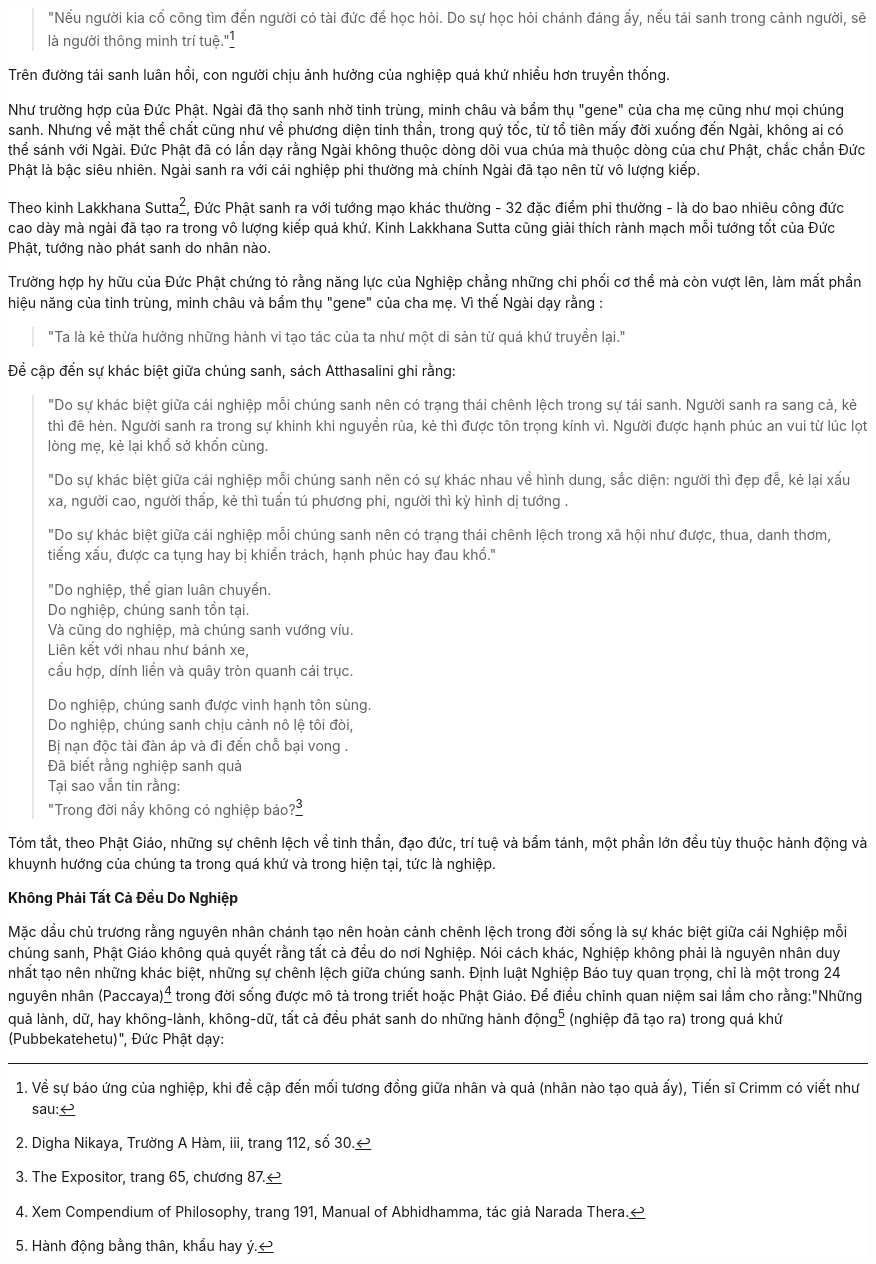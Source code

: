 > "Nếu người kia cố công tìm đến người có tài đức để học hỏi. Do sự học hỏi chánh đáng ấy, nếu tái sanh trong cảnh người, sẽ là người thông minh trí tuệ."[^4]

Trên đường tái sanh luân hồi, con người chịu ảnh hưởng của nghiệp quá khứ nhiều hơn truyền thống.

Như trường hợp của Đức Phật. Ngài đã thọ sanh nhờ tinh trùng, minh châu và bẩm thụ "gene" của cha mẹ cũng như mọi chúng sanh. Nhưng về mặt thể chất cũng như về phương diện tinh thần, trong quý tốc, từ tổ tiên mấy đời xuống đến Ngài, không ai có thể sánh với Ngài. Đức Phật đã có lần dạy rằng Ngài không thuộc dòng dõi vua chúa mà thuộc dòng của chư Phật, chắc chắn Đức Phật là bậc siêu nhiên. Ngài sanh ra với cái nghiệp phi thường mà chính Ngài đã tạo nên từ vô lượng kiếp.

Theo kinh Lakkhana Sutta[^5], Đức Phật sanh ra với tướng mạo khác thường - 32 đặc điểm phi thường - là do bao nhiêu công đức cao dày mà ngài đã tạo ra trong vô lượng kiếp quá khứ. Kinh Lakkhana Sutta cũng giải thích rành mạch mỗi tướng tốt của Đức Phật, tướng nào phát sanh do nhân nào.

Trường hợp hy hữu của Đức Phật chứng tỏ rằng năng lực của Nghiệp chẳng những chi phối cơ thể mà còn vượt lên, làm mất phần hiệu năng của tinh trùng, minh châu và bẩm thụ "gene" của cha mẹ. Vì thế Ngài dạy rằng :

> "Ta là kẻ thừa hưởng những hành vi tạo tác của ta như một di sản từ quá khứ truyền lại."

Đề cập đến sự khác biệt giữa chúng sanh, sách Atthasalini ghi rằng:

> "Do sự khác biệt giữa cái nghiệp mỗi chúng sanh nên có trạng thái chênh lệch trong sự tái sanh. Người sanh ra sang cả, kẻ thì đê hèn. Người sanh ra trong sự khinh khi nguyền rủa, kẻ thì được tôn trọng kính vì. Người được hạnh phúc an vui từ lúc lọt lòng mẹ, kẻ lại khổ sở khốn cùng.
> 
> "Do sự khác biệt giữa cái nghiệp mỗi chúng sanh nên có sự khác nhau về hình dung, sắc diện: người thì đẹp đễ, kẻ lại xấu xa, người cao, người thấp, kẻ thì tuấn tú phương phi, người thì kỳ hình dị tướng .
> 
> "Do sự khác biệt giữa cái nghiệp mỗi chúng sanh nên có trạng thái chênh lệch trong xã hội như được, thua, danh thơm, tiếng xấu, được ca tụng hay bị khiển trách, hạnh phúc hay đau khổ."
> 
> "Do nghiệp, thế gian luân chuyển.  
> Do nghiệp, chúng sanh tồn tại.  
> Và cũng do nghiệp, mà chúng sanh vướng víu.  
> Liên kết với nhau như bánh xe,  
> cấu hợp, dính liền và quây tròn quanh cái trục.  
> 
> Do nghiệp, chúng sanh được vinh hạnh tôn sùng.  
> Do nghiệp, chúng sanh chịu cảnh nô lệ tôi đòi,  
> Bị nạn độc tài đàn áp và đi đến chỗ bại vong .  
> Đã biết rằng nghiệp sanh quả  
> Tại sao vẫn tin rằng:  
> "Trong đời nầy không có nghiệp báo?[^6]

Tóm tắt, theo Phật Giáo, những sự chênh lệch về tinh thần, đạo đức, trí tuệ và bẩm tánh, một phần lớn đều tùy thuộc hành động và khuynh hướng của chúng ta trong quá khứ và trong hiện tại, tức là nghiệp.

**Không Phải Tất Cả Đều Do Nghiệp**

Mặc dầu chủ trương rằng nguyên nhân chánh tạo nên hoàn cảnh chênh lệch trong đời sống là sự khác biệt giữa cái Nghiệp mỗi chúng sanh, Phật Giáo không quả quyết rằng tất cả đều do nơi Nghiệp. Nói cách khác, Nghiệp không phải là nguyên nhân duy nhất tạo nên những khác biệt, những sự chênh lệch giữa chúng sanh. Định luật Nghiệp Báo tuy quan trọng, chỉ là một trong 24 nguyên nhân (Paccaya)[^7] trong đời sống được mô tả trong triết hoặc Phật Giáo. Để điều chỉnh quan niệm sai lầm cho rằng:"Những quả lành, dữ, hay không-lành, không-dữ, tất cả đều phát sanh do những hành động[^8] (nghiệp đã tạo ra) trong quá khứ (Pubbekatehetu)", Đức Phật dạy:


[^1]: Sanskrit là Karma.
[^2]: Đại tá Ingersol viết như sau về văn hào trứ danh nước Anh, ông Shakespeare. "Cả cha lẫn mẹ ông Shakespeare đều không biết đọc biết viết. ông Shakespeare trưởng thành trong một làng bé nho giữa những người dốt".
[^3]: Kammassaka manava satta, Kammadayada, Kammayoni, Kammabandhu, Kammapatisarana, Kamma satte vibhajati yadidam hinappanitataya'ti. (Majjhima Nikaya, Trung A Hàm, bài kinh Cullakammavibhanga Sutta, số 135). Xem lời giải đáp của Đại đức Nagasena cho Vua Milinda về vấn đề nầy. Warren, Buddhism in Translation, trang 214.
[^4]: Về sự báo ứng của nghiệp, khi đề cập đến mối tương đồng giữa nhân và quả (nhân nào tạo quả ấy), Tiến sĩ Crimm có viết như sau:
[^5]: Digha Nikaya, Trường A Hàm, iii, trang 112, số 30.
[^6]: The Expositor, trang 65, chương 87.
[^7]: Xem Compendium of Philosophy, trang 191, Manual of Abhidhamma, tác giả Narada Thera.
[^8]: Hành động bằng thân, khẩu hay ý.
[^9]: Angutatara Nikaya, Tăng Nhứt A Hàm, trang 173; Gradual Sayings; Phần i, trang 157.
[^10]: Xem Abhidhammavatara, trang 54\. Bà Rhys Davids, Buddhism, trang 119. 